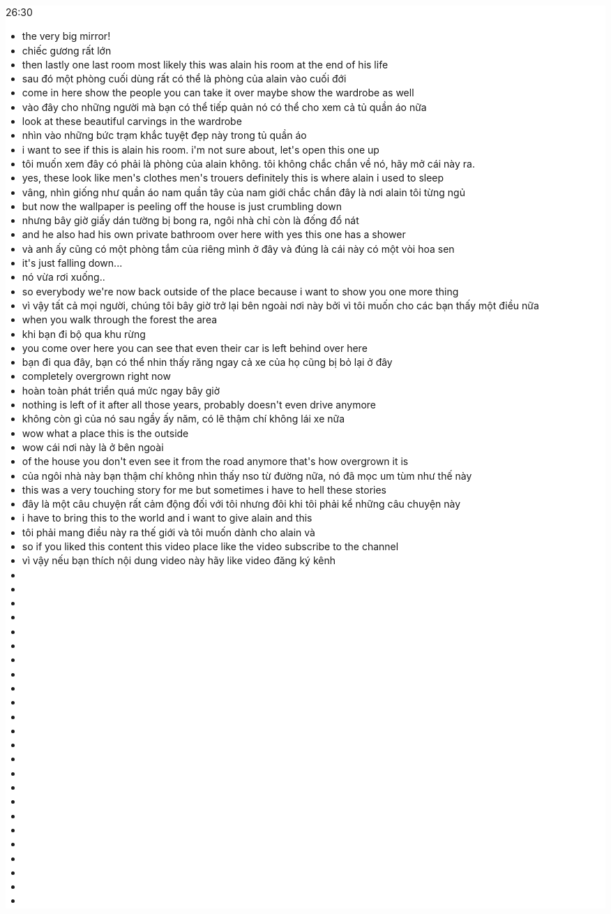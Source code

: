 26:30 
- the very big mirror!
- chiếc gương rất lớn
- then lastly one last room most likely this was alain his room at the end of his life
- sau đó một phòng cuối dùng rất có thể là phòng của alain vào cuối đới
- come in here show the people you can take it over maybe show the wardrobe as well
- vào đây cho những người mà bạn có thể tiếp quản nó có thể cho xem cả tủ quần áo nữa
- look at these beautiful carvings in the wardrobe
- nhìn vào những bức trạm khắc tuyệt đẹp này trong tủ quần áo
- i want to see if this is alain his room. i'm not sure about, let's open this one up
- tôi muốn xem đây có phải là phòng của alain không. tôi không chắc chắn về nó, hãy mở cái này ra.
- yes, these look like men's clothes men's trouers definitely this is where alain i used to sleep
- vâng, nhìn giống như quần áo nam quần tây của nam giới chắc chắn đây là nơi alain tôi từng ngủ
- but now the wallpaper is peeling off the house is just crumbling down
- nhưng bây giờ giấy dán tường bị bong ra, ngôi nhà chỉ còn là đống đổ nát
- and he also had his own private bathroom over here with yes this one has a shower
- và anh ấy cũng có một phòng tắm của riêng mình ở đây và đúng là cái này có một vòi hoa sen
- it's just falling down...
- nó vừa rơi xuống..
- so everybody we're now back outside of the place because i want to show you one more thing
- vì vậy tất cả mọi người, chúng tôi bây giờ trở lại bên ngoài nơi này bởi vì tôi muốn cho các bạn thấy một điều nữa
- when you walk through the forest the area
- khi bạn đi bộ qua khu rừng
- you come over here you can see that even their car is left behind over here
- bạn đi qua đây, bạn có thể nhin thấy răng ngay cả xe của họ cũng bị bỏ lại ở đây
- completely overgrown right now
- hoàn toàn phát triển quá mức ngay bây giờ
- nothing is left of it after all those years, probably doesn't even drive anymore
- không còn gì của nó sau ngầy ấy năm, có lẽ thậm chí không lái xe nữa
- wow what a place this is the outside
- wow cái nơi này là ở bên ngoài
- of the house you don't even see it from the road anymore that's how overgrown it is
- của ngôi nhà này bạn thậm chí không nhìn thấy nso từ đường nữa, nó đã mọc um tùm như thế này
- this was a very touching story for me but sometimes i have to hell these stories
- đây là một câu chuyện rất cảm động đối với tôi nhưng đôi khi tôi phải kể những câu chuyện này
- i have to bring this to the world and i want to give alain and this
- tôi phải mang điều này ra thế giới và tôi muốn dành cho alain và
- so if you liked this content this video place like the video subscribe to the channel
- vì vậy nếu bạn thích nội dung video này hãy like video đăng ký kênh
- 
- 
- 
- 
- 
- 
- 
- 
- 
- 
- 
- 
- 
- 
- 
- 
- 
- 
- 
- 
- 
- 
- 
- 